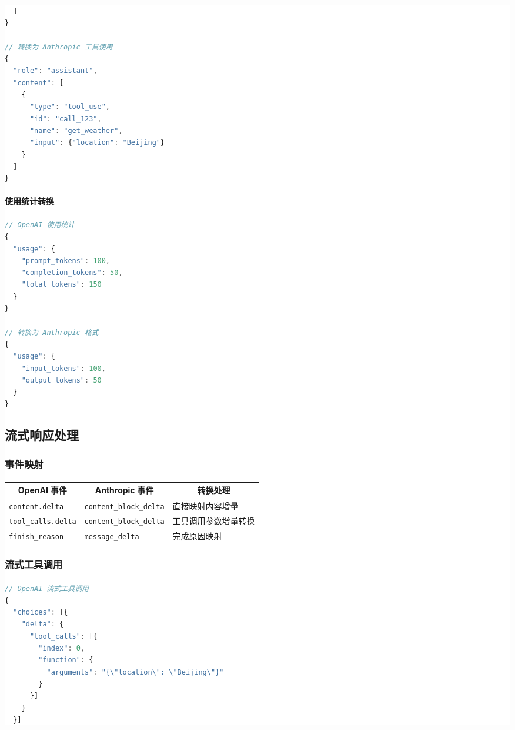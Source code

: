 ```typescript
  ]
}

// 转换为 Anthropic 工具使用
{
  "role": "assistant",
  "content": [
    {
      "type": "tool_use",
      "id": "call_123",
      "name": "get_weather", 
      "input": {"location": "Beijing"}
    }
  ]
}
```

#### 使用统计转换
```typescript
// OpenAI 使用统计
{
  "usage": {
    "prompt_tokens": 100,
    "completion_tokens": 50,
    "total_tokens": 150
  }
}

// 转换为 Anthropic 格式
{
  "usage": {
    "input_tokens": 100,
    "output_tokens": 50
  }
}
```

## 流式响应处理

### 事件映射

| OpenAI 事件 | Anthropic 事件 | 转换处理 |
|------------|---------------|----------|
| `content.delta` | `content_block_delta` | 直接映射内容增量 |
| `tool_calls.delta` | `content_block_delta` | 工具调用参数增量转换 |
| `finish_reason` | `message_delta` | 完成原因映射 |

### 流式工具调用
```typescript
// OpenAI 流式工具调用
{
  "choices": [{
    "delta": {
      "tool_calls": [{
        "index": 0,
        "function": {
          "arguments": "{\"location\": \"Beijing\"}"
        }
      }]
    }
  }]
```